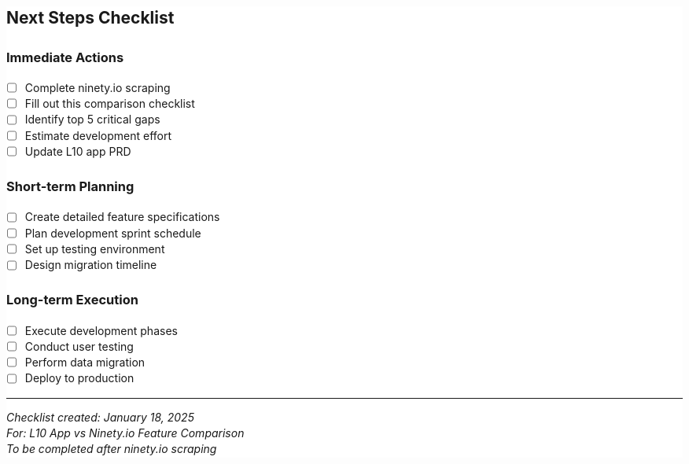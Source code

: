 ## Next Steps Checklist

### Immediate Actions
- [ ] Complete ninety.io scraping
- [ ] Fill out this comparison checklist
- [ ] Identify top 5 critical gaps
- [ ] Estimate development effort
- [ ] Update L10 app PRD

### Short-term Planning
- [ ] Create detailed feature specifications
- [ ] Plan development sprint schedule
- [ ] Set up testing environment
- [ ] Design migration timeline

### Long-term Execution
- [ ] Execute development phases
- [ ] Conduct user testing
- [ ] Perform data migration
- [ ] Deploy to production

---

*Checklist created: January 18, 2025*  
*For: L10 App vs Ninety.io Feature Comparison*  
*To be completed after ninety.io scraping*
